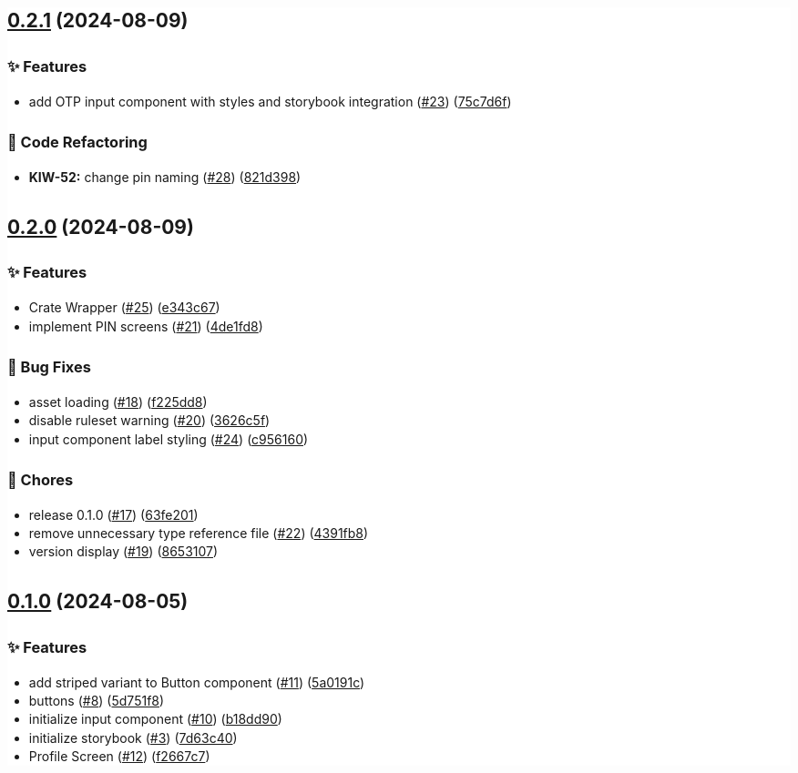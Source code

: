 ## [0.2.1](https://github.com/strvcom/kiwi-co-rn/compare/v0.2.0...v0.2.1) (2024-08-09)

### ✨ Features

- add OTP input component with styles and storybook integration ([#23](https://github.com/strvcom/kiwi-co-rn/issues/23)) ([75c7d6f](https://github.com/strvcom/kiwi-co-rn/commit/75c7d6fed5e253f3de1545b09845e4fcaf5144a1))

### 💅 Code Refactoring

- **KIW-52:** change pin naming ([#28](https://github.com/strvcom/kiwi-co-rn/issues/28)) ([821d398](https://github.com/strvcom/kiwi-co-rn/commit/821d398c090f4cd26458ee5b765d7a1b5b4f2c14))

## [0.2.0](https://github.com/strvcom/kiwi-co-rn/compare/0.1.0...v0.2.0) (2024-08-09)

### ✨ Features

- Crate Wrapper ([#25](https://github.com/strvcom/kiwi-co-rn/issues/25)) ([e343c67](https://github.com/strvcom/kiwi-co-rn/commit/e343c67a6156edfdeac52bd0a4db4639e3445693))
- implement PIN screens ([#21](https://github.com/strvcom/kiwi-co-rn/issues/21)) ([4de1fd8](https://github.com/strvcom/kiwi-co-rn/commit/4de1fd8dd7d5ce9c67d39a62a4738b50a268bb06))

### 🐛 Bug Fixes

- asset loading ([#18](https://github.com/strvcom/kiwi-co-rn/issues/18)) ([f225dd8](https://github.com/strvcom/kiwi-co-rn/commit/f225dd8e7bbdd1db5d4600383a0e008aadd30b7f))
- disable ruleset warning ([#20](https://github.com/strvcom/kiwi-co-rn/issues/20)) ([3626c5f](https://github.com/strvcom/kiwi-co-rn/commit/3626c5fb4f12aba3523726048d9b7564c1fb4f40))
- input component label styling ([#24](https://github.com/strvcom/kiwi-co-rn/issues/24)) ([c956160](https://github.com/strvcom/kiwi-co-rn/commit/c9561604d5090aad4890d34271c9847ff5ee1c96))

### 🔧 Chores

- release 0.1.0 ([#17](https://github.com/strvcom/kiwi-co-rn/issues/17)) ([63fe201](https://github.com/strvcom/kiwi-co-rn/commit/63fe20181690e14fea562e047e99488087e13e1a))
- remove unnecessary type reference file ([#22](https://github.com/strvcom/kiwi-co-rn/issues/22)) ([4391fb8](https://github.com/strvcom/kiwi-co-rn/commit/4391fb8216bbbb99515cee1482a488d618cfa3c3))
- version display ([#19](https://github.com/strvcom/kiwi-co-rn/issues/19)) ([8653107](https://github.com/strvcom/kiwi-co-rn/commit/8653107a0c17f6c8559d48a8f66352d2ae9550a6))

## [0.1.0](https://github.com/strvcom/kiwi-co-rn/compare/7d1820eaa5696504856633608078083a854bd149...0.1.0) (2024-08-05)

### ✨ Features

- add striped variant to Button component ([#11](https://github.com/strvcom/kiwi-co-rn/issues/11)) ([5a0191c](https://github.com/strvcom/kiwi-co-rn/commit/5a0191c9135077829dcba149a128ae659473329e))
- buttons ([#8](https://github.com/strvcom/kiwi-co-rn/issues/8)) ([5d751f8](https://github.com/strvcom/kiwi-co-rn/commit/5d751f8a4b451564d51b14fd42344e5f57854c53))
- initialize input component ([#10](https://github.com/strvcom/kiwi-co-rn/issues/10)) ([b18dd90](https://github.com/strvcom/kiwi-co-rn/commit/b18dd90c5d927993b9a3884ef2526a7871ecdbad))
- initialize storybook ([#3](https://github.com/strvcom/kiwi-co-rn/issues/3)) ([7d63c40](https://github.com/strvcom/kiwi-co-rn/commit/7d63c40ea80ab87c1f1f63724b161c3a4be84083))
- Profile Screen ([#12](https://github.com/strvcom/kiwi-co-rn/issues/12)) ([f2667c7](https://github.com/strvcom/kiwi-co-rn/commit/f2667c7c34104f8c0a6bc5c2960d0a61ab636fa4))
